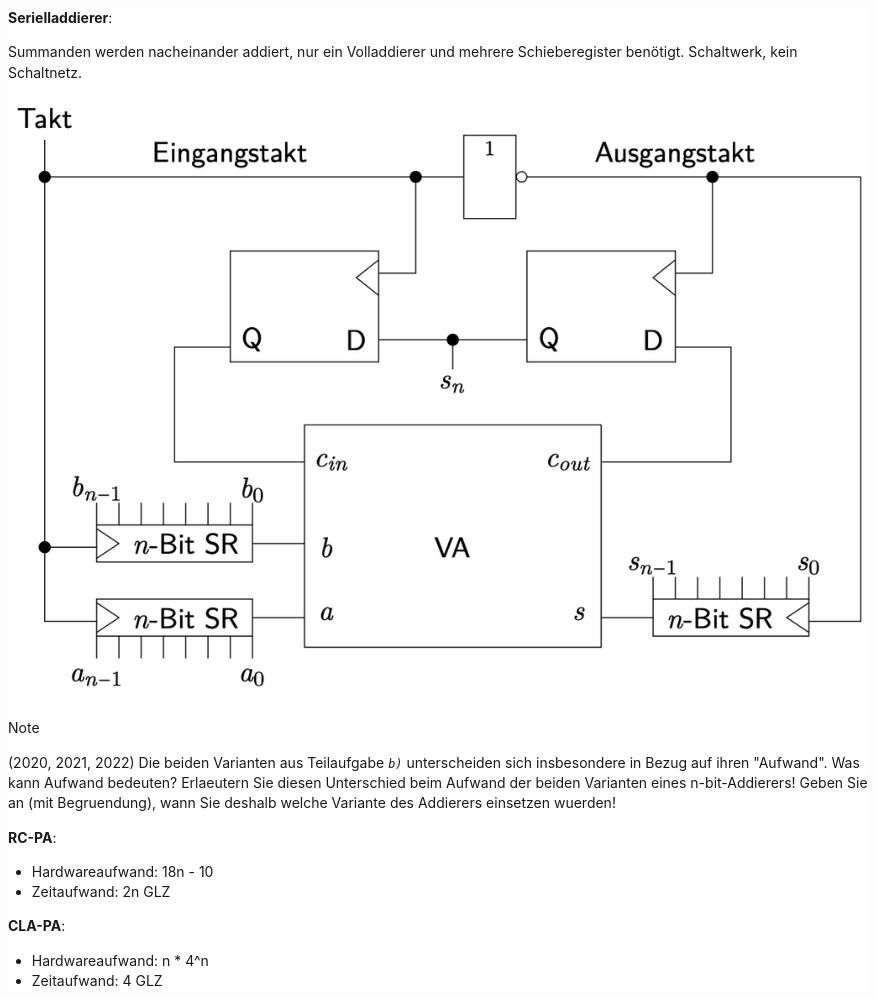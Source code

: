 **Serielladdierer**:

Summanden werden nacheinander addiert, nur ein Volladdierer und mehrere Schieberegister benötigt. Schaltwerk, kein Schaltnetz.

![](./assets/SCR-20231001-ngkw.png)

> [!NOTE]
> (2020, 2021, 2022) Die beiden Varianten aus Teilaufgabe _`b)`_ unterscheiden sich insbesondere in Bezug auf ihren "Aufwand".
> Was kann Aufwand bedeuten? Erlaeutern Sie diesen Unterschied beim Aufwand der beiden Varianten eines n-bit-Addierers!
> Geben Sie an (mit Begruendung), wann Sie deshalb welche Variante des Addierers einsetzen wuerden!

**RC-PA**:

- Hardwareaufwand: 18n - 10
- Zeitaufwand: 2n GLZ

**CLA-PA**:

- Hardwareaufwand: n \* 4^n
- Zeitaufwand: 4 GLZ
